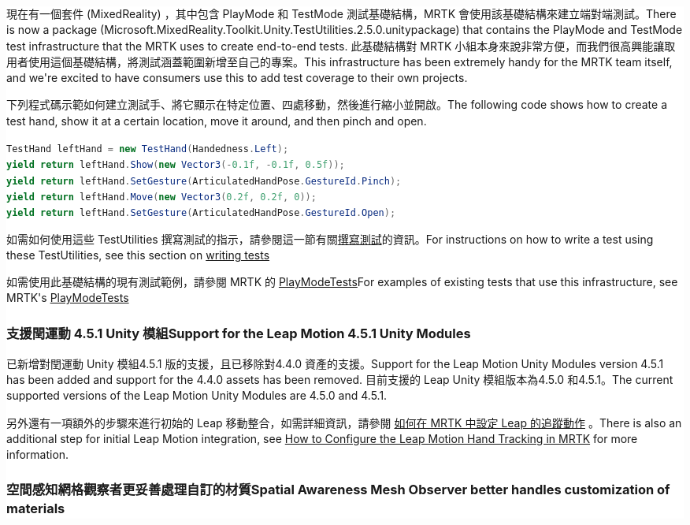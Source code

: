 <span data-ttu-id="1e25b-144">現在有一個套件 (MixedReality) ，其中包含 PlayMode 和 TestMode 測試基礎結構，MRTK 會使用該基礎結構來建立端對端測試。</span><span class="sxs-lookup"><span data-stu-id="1e25b-144">There is now a package (Microsoft.MixedReality.Toolkit.Unity.TestUtilities.2.5.0.unitypackage) that contains the PlayMode and TestMode test infrastructure that the MRTK uses to create end-to-end tests.</span></span> <span data-ttu-id="1e25b-145">此基礎結構對 MRTK 小組本身來說非常方便，而我們很高興能讓取用者使用這個基礎結構，將測試涵蓋範圍新增至自己的專案。</span><span class="sxs-lookup"><span data-stu-id="1e25b-145">This infrastructure has been extremely handy for the MRTK team itself, and we're excited to have consumers use this to add test coverage to their own projects.</span></span>

<span data-ttu-id="1e25b-146">下列程式碼示範如何建立測試手、將它顯示在特定位置、四處移動，然後進行縮小並開啟。</span><span class="sxs-lookup"><span data-stu-id="1e25b-146">The following code shows how to create a test hand, show it at a certain location, move it around, and then pinch and open.</span></span>

```csharp
TestHand leftHand = new TestHand(Handedness.Left);
yield return leftHand.Show(new Vector3(-0.1f, -0.1f, 0.5f));
yield return leftHand.SetGesture(ArticulatedHandPose.GestureId.Pinch);
yield return leftHand.Move(new Vector3(0.2f, 0.2f, 0));
yield return leftHand.SetGesture(ArticulatedHandPose.GestureId.Open);
```

<span data-ttu-id="1e25b-147">如需如何使用這些 TestUtilities 撰寫測試的指示，請參閱這一節有關[撰寫測試](../Contributing/UnitTests.md#writing-tests)的資訊。</span><span class="sxs-lookup"><span data-stu-id="1e25b-147">For instructions on how to write a test using these TestUtilities, see this section on [writing tests](../Contributing/UnitTests.md#writing-tests)</span></span>

<span data-ttu-id="1e25b-148">如需使用此基礎結構的現有測試範例，請參閱 MRTK 的 [PlayModeTests](https://github.com/microsoft/MixedRealityToolkit-Unity/tree/mrtk_development/Assets/MRTK/Tests/PlayModeTests)</span><span class="sxs-lookup"><span data-stu-id="1e25b-148">For examples of existing tests that use this infrastructure, see MRTK's [PlayModeTests](https://github.com/microsoft/MixedRealityToolkit-Unity/tree/mrtk_development/Assets/MRTK/Tests/PlayModeTests)</span></span>

### <a name="support-for-the-leap-motion-451-unity-modules"></a><span data-ttu-id="1e25b-149">支援閏運動 4.5.1 Unity 模組</span><span class="sxs-lookup"><span data-stu-id="1e25b-149">Support for the Leap Motion 4.5.1 Unity Modules</span></span>

<span data-ttu-id="1e25b-150">已新增對閏運動 Unity 模組4.5.1 版的支援，且已移除對4.4.0 資產的支援。</span><span class="sxs-lookup"><span data-stu-id="1e25b-150">Support for the Leap Motion Unity Modules version 4.5.1 has been added and support for the 4.4.0 assets has been removed.</span></span> <span data-ttu-id="1e25b-151">目前支援的 Leap Unity 模組版本為4.5.0 和4.5.1。</span><span class="sxs-lookup"><span data-stu-id="1e25b-151">The current supported versions of the Leap Motion Unity Modules are 4.5.0 and 4.5.1.</span></span>

<span data-ttu-id="1e25b-152">另外還有一項額外的步驟來進行初始的 Leap 移動整合，如需詳細資訊，請參閱 [如何在 MRTK 中設定 Leap 的追蹤動作](../features/CrossPlatform/LeapMotionMRTK.md) 。</span><span class="sxs-lookup"><span data-stu-id="1e25b-152">There is also an additional step for initial Leap Motion integration, see [How to Configure the Leap Motion Hand Tracking in MRTK](../features/CrossPlatform/LeapMotionMRTK.md) for more information.</span></span>

### <a name="spatial-awareness-mesh-observer-better-handles-customization-of-materials"></a><span data-ttu-id="1e25b-153">空間感知網格觀察者更妥善處理自訂的材質</span><span class="sxs-lookup"><span data-stu-id="1e25b-153">Spatial Awareness Mesh Observer better handles customization of materials</span></span>
